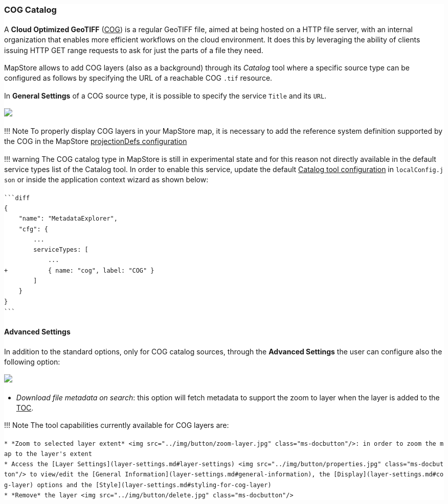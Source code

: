 ### COG Catalog

A **Cloud Optimized GeoTIFF** ([COG](https://www.cogeo.org)) is a regular GeoTIFF file, aimed at being hosted on a HTTP file server, with an internal organization that enables more efficient workflows on the cloud environment. It does this by leveraging the ability of clients issuing ​HTTP GET range requests to ask for just the parts of a file they need.

MapStore allows to add COG layers (also as a background) through its *Catalog* tool where a specific source type can be configured as follows by specifying the URL of a reachable COG `.tif` resource.

In **General Settings** of a COG source type, it is possible to specify the service `Title` and its `URL`.

<img src="../img/catalog/cog_service.jpg" class="ms-docimage"  style="max-width:600px;"/>

!!! Note
    To properly display COG layers in your MapStore map, it is necessary to add the reference system definition supported by the COG in the MapStore [projectionDefs configuration](../../developer-guide/local-config/#projectiondefs-configuration)

!!! warning
     The COG catalog type in MapStore is still in experimental state and for this reason not directly available in the default service types list of the Catalog tool.
    In order to enable this service, update the default [Catalog tool configuration](https://mapstore.geosolutionsgroup.com/mapstore/docs/api/plugins#plugins.MetadataExplorer) in `localConfig.json`  or inside the application context wizard as shown below:

    ```diff
    {
        "name": "MetadataExplorer",
        "cfg": {
            ...
            serviceTypes: [
                ...
    +           { name: "cog", label: "COG" }
            ]
        }
    }
    ```

#### Advanced Settings

In addition to the standard options, only for COG catalog sources, through the **Advanced Settings** the user can configure also the following option:

<img src="../img/catalog/advanced_settings_cog.jpg" class="ms-docimage"  style="max-width:600px;"/>

* *Download file metadata on search*: this option will fetch metadata to support the zoom to layer when the layer is added to the [TOC](toc.md#table-of-contents).

!!! Note
    The tool capabilities currently available for COG layers are:

    * *Zoom to selected layer extent* <img src="../img/button/zoom-layer.jpg" class="ms-docbutton"/>: in order to zoom the map to the layer's extent
    * Access the [Layer Settings](layer-settings.md#layer-settings) <img src="../img/button/properties.jpg" class="ms-docbutton"/> to view/edit the [General Information](layer-settings.md#general-information), the [Display](layer-settings.md#cog-layer) options and the [Style](layer-settings.md#styling-for-cog-layer)
    * *Remove* the layer <img src="../img/button/delete.jpg" class="ms-docbutton"/>
